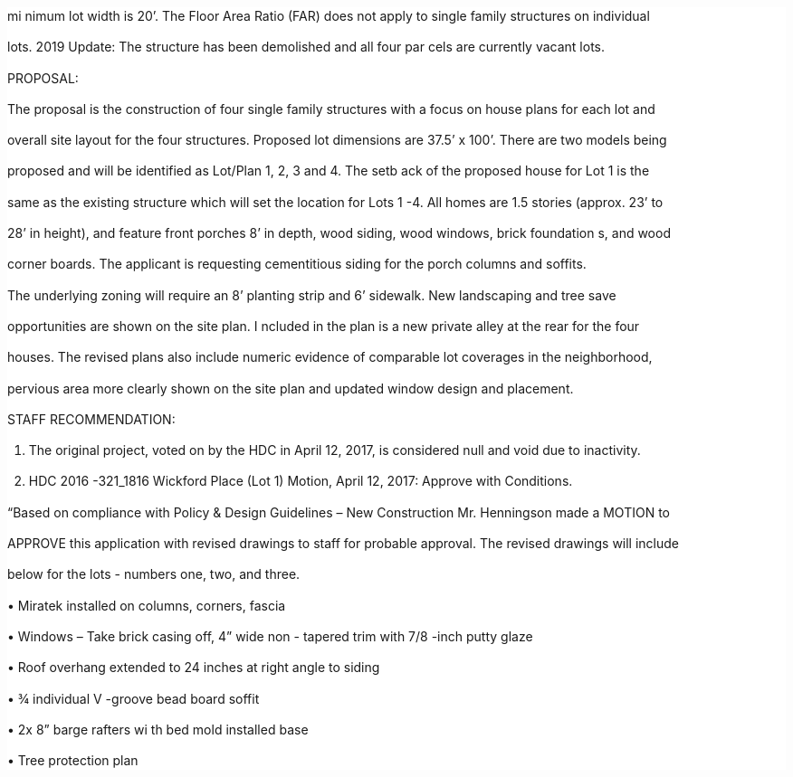 mi nimum lot width is 20’. The Floor Area Ratio (FAR) does not apply to single family structures on individual 

lots. 2019 Update: The structure has been demolished and all four par cels are currently vacant lots. 

PROPOSAL: 

The proposal is the construction of four single family structures with a focus on house plans for each lot and 

overall site layout for the four structures. Proposed lot dimensions are 37.5’ x 100’. There are two models being 

proposed and will be identified as Lot/Plan 1, 2, 3 and 4. The setb ack of the proposed house for Lot 1 is the 

same as the existing structure which will set the location for Lots 1 -4. All homes are 1.5 stories (approx. 23’ to 

28’ in height), and feature front porches 8’ in depth, wood siding, wood windows, brick foundation s, and wood 

corner boards. The applicant is requesting cementitious siding for the porch columns and soffits. 

The underlying zoning will require an 8’ planting strip and 6’ sidewalk. New landscaping and tree save 

opportunities are shown on the site plan. I ncluded in the plan is a new private alley at the rear for the four 

houses. The revised plans also include numeric evidence of comparable lot coverages in the neighborhood, 

pervious area more clearly shown on the site plan and updated window design and placement. 

STAFF RECOMMENDATION: 

1. The original project, voted on by the HDC in April 12, 2017, is considered null and void due to inactivity. 

2. HDC 2016 -321_1816 Wickford Place (Lot 1) Motion, April 12, 2017: Approve with Conditions. 

“Based on compliance with Policy & Design Guidelines – New Construction Mr. Henningson made a MOTION to 

APPROVE this application with revised drawings to staff for probable approval. The revised drawings will include 

below for the lots - numbers one, two, and three. 

• Miratek installed on columns, corners, fascia 

• Windows – Take brick casing off, 4” wide non - tapered trim with 7/8 -inch putty glaze 

• Roof overhang extended to 24 inches at right angle to siding 

• ¾ individual V -groove bead board soffit 

• 2x 8” barge rafters wi th bed mold installed base 

• Tree protection plan 
